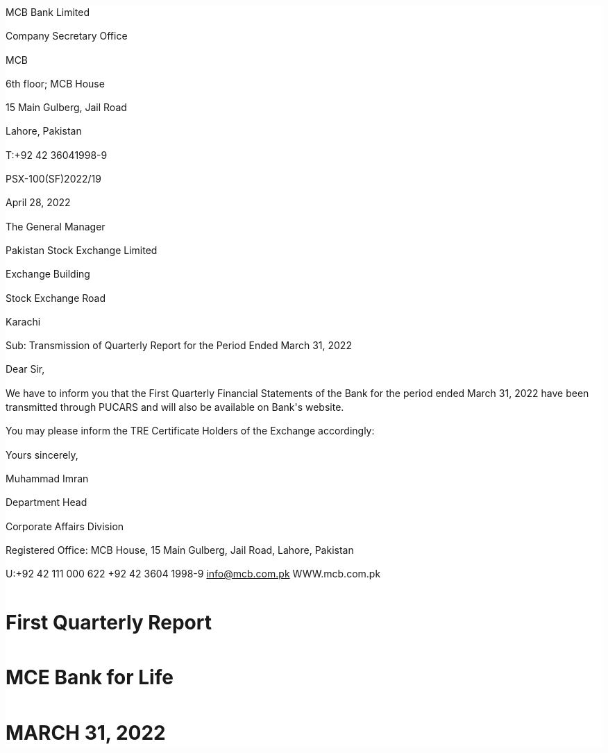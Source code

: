 
MCB Bank Limited


Company Secretary Office

MCB

6th floor; MCB House

15 Main Gulberg, Jail Road

Lahore, Pakistan

T:+92 42 36041998-9

PSX-100(SF)2022/19

April 28, 2022

The General Manager

Pakistan Stock Exchange Limited

Exchange Building

Stock Exchange Road

Karachi

Sub: Transmission of Quarterly Report for the Period Ended March 31, 2022

Dear Sir,

We have to inform you that the First Quarterly Financial Statements of the Bank for the period ended March 31, 2022 have been transmitted through PUCARS and will also be available on Bank's website.

You may please inform the TRE Certificate Holders of the Exchange accordingly:

Yours sincerely,

Muhammad Imran

Department Head

Corporate Affairs Division

Registered Office: MCB House, 15 Main Gulberg, Jail Road, Lahore, Pakistan

U:+92 42 111 000 622  +92 42 3604 1998-9  info@mcb.com.pk  WWW.mcb.com.pk





# First Quarterly Report

# MCE Bank for Life

# MARCH 31, 2022
